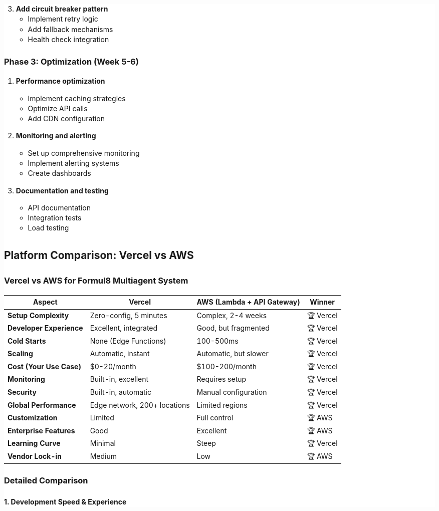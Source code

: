 3. **Add circuit breaker pattern**
   - Implement retry logic
   - Add fallback mechanisms
   - Health check integration

### Phase 3: Optimization (Week 5-6)

1. **Performance optimization**
   - Implement caching strategies
   - Optimize API calls
   - Add CDN configuration

2. **Monitoring and alerting**
   - Set up comprehensive monitoring
   - Implement alerting systems
   - Create dashboards

3. **Documentation and testing**
   - API documentation
   - Integration tests
   - Load testing

## Platform Comparison: Vercel vs AWS

### Vercel vs AWS for Formul8 Multiagent System

| Aspect | Vercel | AWS (Lambda + API Gateway) | Winner |
|--------|--------|----------------------------|---------|
| **Setup Complexity** | Zero-config, 5 minutes | Complex, 2-4 weeks | 🏆 Vercel |
| **Developer Experience** | Excellent, integrated | Good, but fragmented | 🏆 Vercel |
| **Cold Starts** | None (Edge Functions) | 100-500ms | 🏆 Vercel |
| **Scaling** | Automatic, instant | Automatic, but slower | 🏆 Vercel |
| **Cost (Your Use Case)** | $0-20/month | $100-200/month | 🏆 Vercel |
| **Monitoring** | Built-in, excellent | Requires setup | 🏆 Vercel |
| **Security** | Built-in, automatic | Manual configuration | 🏆 Vercel |
| **Global Performance** | Edge network, 200+ locations | Limited regions | 🏆 Vercel |
| **Customization** | Limited | Full control | 🏆 AWS |
| **Enterprise Features** | Good | Excellent | 🏆 AWS |
| **Learning Curve** | Minimal | Steep | 🏆 Vercel |
| **Vendor Lock-in** | Medium | Low | 🏆 AWS |

### Detailed Comparison

#### **1. Development Speed & Experience**
